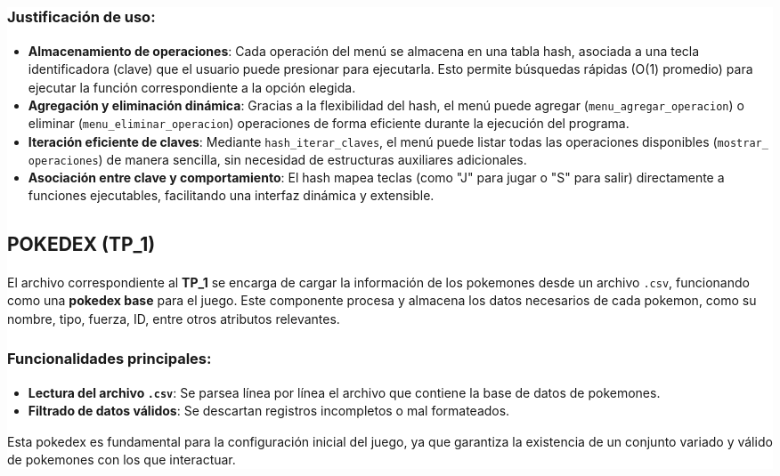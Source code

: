 ### Justificación de uso:

- **Almacenamiento de operaciones**: Cada operación del menú se almacena en una tabla hash, asociada a una tecla identificadora (clave) que el usuario puede presionar para ejecutarla. Esto permite búsquedas rápidas (O(1) promedio) para ejecutar la función correspondiente a la opción elegida.
- **Agregación y eliminación dinámica**: Gracias a la flexibilidad del hash, el menú puede agregar (`menu_agregar_operacion`) o eliminar (`menu_eliminar_operacion`) operaciones de forma eficiente durante la ejecución del programa.
- **Iteración eficiente de claves**: Mediante `hash_iterar_claves`, el menú puede listar todas las operaciones disponibles (`mostrar_operaciones`) de manera sencilla, sin necesidad de estructuras auxiliares adicionales.
- **Asociación entre clave y comportamiento**: El hash mapea teclas (como "J" para jugar o "S" para salir) directamente a funciones ejecutables, facilitando una interfaz dinámica y extensible.

## POKEDEX (TP_1)

El archivo correspondiente al **TP_1** se encarga de cargar la información de los pokemones desde un archivo `.csv`, funcionando como una **pokedex base** para el juego. Este componente procesa y almacena los datos necesarios de cada pokemon, como su nombre, tipo, fuerza, ID, entre otros atributos relevantes.

### Funcionalidades principales:

- **Lectura del archivo `.csv`**: Se parsea línea por línea el archivo que contiene la base de datos de pokemones.
- **Filtrado de datos válidos**: Se descartan registros incompletos o mal formateados.

Esta pokedex es fundamental para la configuración inicial del juego, ya que garantiza la existencia de un conjunto variado y válido de pokemones con los que interactuar.
